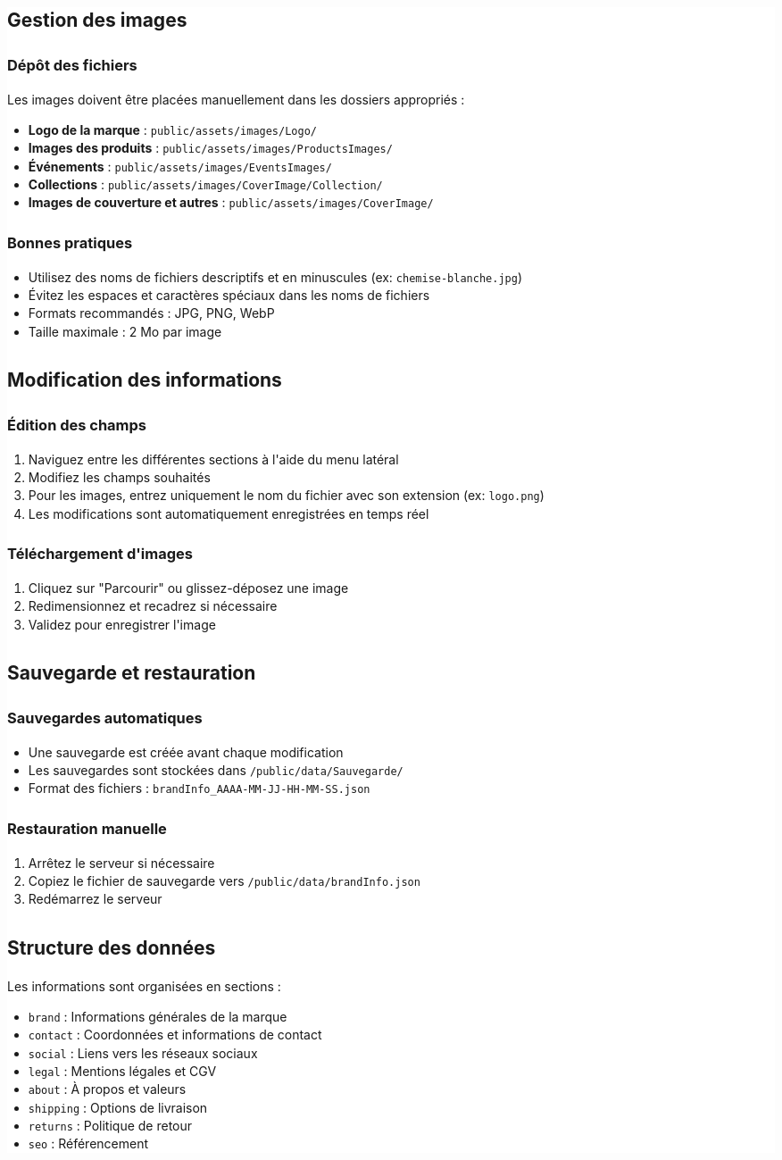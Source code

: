 ## Gestion des images

### Dépôt des fichiers
Les images doivent être placées manuellement dans les dossiers appropriés :

- **Logo de la marque** : `public/assets/images/Logo/`
- **Images des produits** : `public/assets/images/ProductsImages/`
- **Événements** : `public/assets/images/EventsImages/`
- **Collections** : `public/assets/images/CoverImage/Collection/`
- **Images de couverture et autres** : `public/assets/images/CoverImage/`

### Bonnes pratiques
- Utilisez des noms de fichiers descriptifs et en minuscules (ex: `chemise-blanche.jpg`)
- Évitez les espaces et caractères spéciaux dans les noms de fichiers
- Formats recommandés : JPG, PNG, WebP
- Taille maximale : 2 Mo par image

## Modification des informations

### Édition des champs
1. Naviguez entre les différentes sections à l'aide du menu latéral
2. Modifiez les champs souhaités
3. Pour les images, entrez uniquement le nom du fichier avec son extension (ex: `logo.png`)
4. Les modifications sont automatiquement enregistrées en temps réel

### Téléchargement d'images
1. Cliquez sur "Parcourir" ou glissez-déposez une image
2. Redimensionnez et recadrez si nécessaire
3. Validez pour enregistrer l'image

## Sauvegarde et restauration

### Sauvegardes automatiques
- Une sauvegarde est créée avant chaque modification
- Les sauvegardes sont stockées dans `/public/data/Sauvegarde/`
- Format des fichiers : `brandInfo_AAAA-MM-JJ-HH-MM-SS.json`

### Restauration manuelle
1. Arrêtez le serveur si nécessaire
2. Copiez le fichier de sauvegarde vers `/public/data/brandInfo.json`
3. Redémarrez le serveur

## Structure des données

Les informations sont organisées en sections :

- `brand` : Informations générales de la marque
- `contact` : Coordonnées et informations de contact
- `social` : Liens vers les réseaux sociaux
- `legal` : Mentions légales et CGV
- `about` : À propos et valeurs
- `shipping` : Options de livraison
- `returns` : Politique de retour
- `seo` : Référencement

